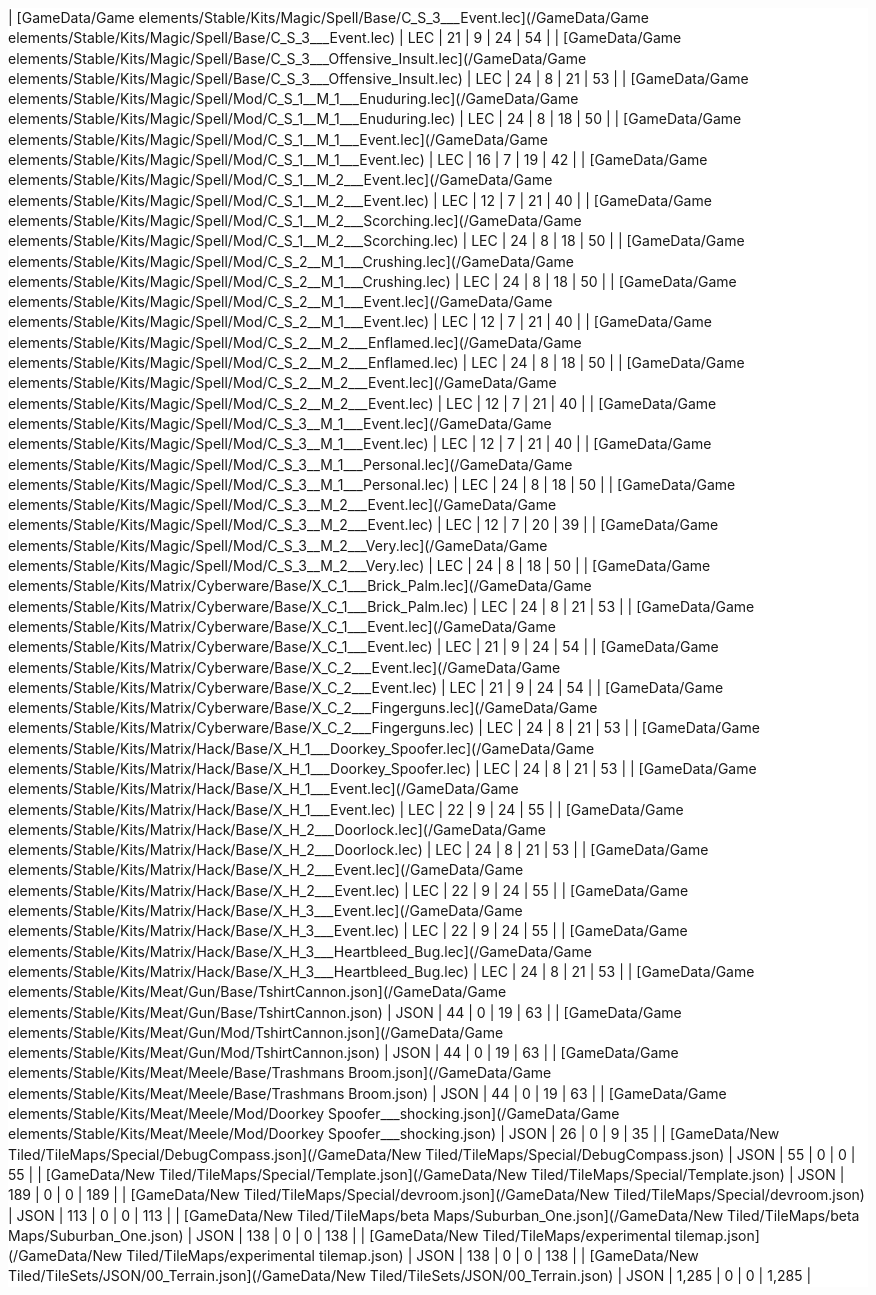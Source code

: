 | [GameData/Game elements/Stable/Kits/Magic/Spell/Base/C_S_3___Event.lec](/GameData/Game elements/Stable/Kits/Magic/Spell/Base/C_S_3___Event.lec) | LEC | 21 | 9 | 24 | 54 |
| [GameData/Game elements/Stable/Kits/Magic/Spell/Base/C_S_3___Offensive_Insult.lec](/GameData/Game elements/Stable/Kits/Magic/Spell/Base/C_S_3___Offensive_Insult.lec) | LEC | 24 | 8 | 21 | 53 |
| [GameData/Game elements/Stable/Kits/Magic/Spell/Mod/C_S_1__M_1___Enuduring.lec](/GameData/Game elements/Stable/Kits/Magic/Spell/Mod/C_S_1__M_1___Enuduring.lec) | LEC | 24 | 8 | 18 | 50 |
| [GameData/Game elements/Stable/Kits/Magic/Spell/Mod/C_S_1__M_1___Event.lec](/GameData/Game elements/Stable/Kits/Magic/Spell/Mod/C_S_1__M_1___Event.lec) | LEC | 16 | 7 | 19 | 42 |
| [GameData/Game elements/Stable/Kits/Magic/Spell/Mod/C_S_1__M_2___Event.lec](/GameData/Game elements/Stable/Kits/Magic/Spell/Mod/C_S_1__M_2___Event.lec) | LEC | 12 | 7 | 21 | 40 |
| [GameData/Game elements/Stable/Kits/Magic/Spell/Mod/C_S_1__M_2___Scorching.lec](/GameData/Game elements/Stable/Kits/Magic/Spell/Mod/C_S_1__M_2___Scorching.lec) | LEC | 24 | 8 | 18 | 50 |
| [GameData/Game elements/Stable/Kits/Magic/Spell/Mod/C_S_2__M_1___Crushing.lec](/GameData/Game elements/Stable/Kits/Magic/Spell/Mod/C_S_2__M_1___Crushing.lec) | LEC | 24 | 8 | 18 | 50 |
| [GameData/Game elements/Stable/Kits/Magic/Spell/Mod/C_S_2__M_1___Event.lec](/GameData/Game elements/Stable/Kits/Magic/Spell/Mod/C_S_2__M_1___Event.lec) | LEC | 12 | 7 | 21 | 40 |
| [GameData/Game elements/Stable/Kits/Magic/Spell/Mod/C_S_2__M_2___Enflamed.lec](/GameData/Game elements/Stable/Kits/Magic/Spell/Mod/C_S_2__M_2___Enflamed.lec) | LEC | 24 | 8 | 18 | 50 |
| [GameData/Game elements/Stable/Kits/Magic/Spell/Mod/C_S_2__M_2___Event.lec](/GameData/Game elements/Stable/Kits/Magic/Spell/Mod/C_S_2__M_2___Event.lec) | LEC | 12 | 7 | 21 | 40 |
| [GameData/Game elements/Stable/Kits/Magic/Spell/Mod/C_S_3__M_1___Event.lec](/GameData/Game elements/Stable/Kits/Magic/Spell/Mod/C_S_3__M_1___Event.lec) | LEC | 12 | 7 | 21 | 40 |
| [GameData/Game elements/Stable/Kits/Magic/Spell/Mod/C_S_3__M_1___Personal.lec](/GameData/Game elements/Stable/Kits/Magic/Spell/Mod/C_S_3__M_1___Personal.lec) | LEC | 24 | 8 | 18 | 50 |
| [GameData/Game elements/Stable/Kits/Magic/Spell/Mod/C_S_3__M_2___Event.lec](/GameData/Game elements/Stable/Kits/Magic/Spell/Mod/C_S_3__M_2___Event.lec) | LEC | 12 | 7 | 20 | 39 |
| [GameData/Game elements/Stable/Kits/Magic/Spell/Mod/C_S_3__M_2___Very.lec](/GameData/Game elements/Stable/Kits/Magic/Spell/Mod/C_S_3__M_2___Very.lec) | LEC | 24 | 8 | 18 | 50 |
| [GameData/Game elements/Stable/Kits/Matrix/Cyberware/Base/X_C_1___Brick_Palm.lec](/GameData/Game elements/Stable/Kits/Matrix/Cyberware/Base/X_C_1___Brick_Palm.lec) | LEC | 24 | 8 | 21 | 53 |
| [GameData/Game elements/Stable/Kits/Matrix/Cyberware/Base/X_C_1___Event.lec](/GameData/Game elements/Stable/Kits/Matrix/Cyberware/Base/X_C_1___Event.lec) | LEC | 21 | 9 | 24 | 54 |
| [GameData/Game elements/Stable/Kits/Matrix/Cyberware/Base/X_C_2___Event.lec](/GameData/Game elements/Stable/Kits/Matrix/Cyberware/Base/X_C_2___Event.lec) | LEC | 21 | 9 | 24 | 54 |
| [GameData/Game elements/Stable/Kits/Matrix/Cyberware/Base/X_C_2___Fingerguns.lec](/GameData/Game elements/Stable/Kits/Matrix/Cyberware/Base/X_C_2___Fingerguns.lec) | LEC | 24 | 8 | 21 | 53 |
| [GameData/Game elements/Stable/Kits/Matrix/Hack/Base/X_H_1___Doorkey_Spoofer.lec](/GameData/Game elements/Stable/Kits/Matrix/Hack/Base/X_H_1___Doorkey_Spoofer.lec) | LEC | 24 | 8 | 21 | 53 |
| [GameData/Game elements/Stable/Kits/Matrix/Hack/Base/X_H_1___Event.lec](/GameData/Game elements/Stable/Kits/Matrix/Hack/Base/X_H_1___Event.lec) | LEC | 22 | 9 | 24 | 55 |
| [GameData/Game elements/Stable/Kits/Matrix/Hack/Base/X_H_2___Doorlock.lec](/GameData/Game elements/Stable/Kits/Matrix/Hack/Base/X_H_2___Doorlock.lec) | LEC | 24 | 8 | 21 | 53 |
| [GameData/Game elements/Stable/Kits/Matrix/Hack/Base/X_H_2___Event.lec](/GameData/Game elements/Stable/Kits/Matrix/Hack/Base/X_H_2___Event.lec) | LEC | 22 | 9 | 24 | 55 |
| [GameData/Game elements/Stable/Kits/Matrix/Hack/Base/X_H_3___Event.lec](/GameData/Game elements/Stable/Kits/Matrix/Hack/Base/X_H_3___Event.lec) | LEC | 22 | 9 | 24 | 55 |
| [GameData/Game elements/Stable/Kits/Matrix/Hack/Base/X_H_3___Heartbleed_Bug.lec](/GameData/Game elements/Stable/Kits/Matrix/Hack/Base/X_H_3___Heartbleed_Bug.lec) | LEC | 24 | 8 | 21 | 53 |
| [GameData/Game elements/Stable/Kits/Meat/Gun/Base/TshirtCannon.json](/GameData/Game elements/Stable/Kits/Meat/Gun/Base/TshirtCannon.json) | JSON | 44 | 0 | 19 | 63 |
| [GameData/Game elements/Stable/Kits/Meat/Gun/Mod/TshirtCannon.json](/GameData/Game elements/Stable/Kits/Meat/Gun/Mod/TshirtCannon.json) | JSON | 44 | 0 | 19 | 63 |
| [GameData/Game elements/Stable/Kits/Meat/Meele/Base/Trashmans Broom.json](/GameData/Game elements/Stable/Kits/Meat/Meele/Base/Trashmans Broom.json) | JSON | 44 | 0 | 19 | 63 |
| [GameData/Game elements/Stable/Kits/Meat/Meele/Mod/Doorkey Spoofer___shocking.json](/GameData/Game elements/Stable/Kits/Meat/Meele/Mod/Doorkey Spoofer___shocking.json) | JSON | 26 | 0 | 9 | 35 |
| [GameData/New Tiled/TileMaps/Special/DebugCompass.json](/GameData/New Tiled/TileMaps/Special/DebugCompass.json) | JSON | 55 | 0 | 0 | 55 |
| [GameData/New Tiled/TileMaps/Special/Template.json](/GameData/New Tiled/TileMaps/Special/Template.json) | JSON | 189 | 0 | 0 | 189 |
| [GameData/New Tiled/TileMaps/Special/devroom.json](/GameData/New Tiled/TileMaps/Special/devroom.json) | JSON | 113 | 0 | 0 | 113 |
| [GameData/New Tiled/TileMaps/beta Maps/Suburban_One.json](/GameData/New Tiled/TileMaps/beta Maps/Suburban_One.json) | JSON | 138 | 0 | 0 | 138 |
| [GameData/New Tiled/TileMaps/experimental tilemap.json](/GameData/New Tiled/TileMaps/experimental tilemap.json) | JSON | 138 | 0 | 0 | 138 |
| [GameData/New Tiled/TileSets/JSON/00_Terrain.json](/GameData/New Tiled/TileSets/JSON/00_Terrain.json) | JSON | 1,285 | 0 | 0 | 1,285 |